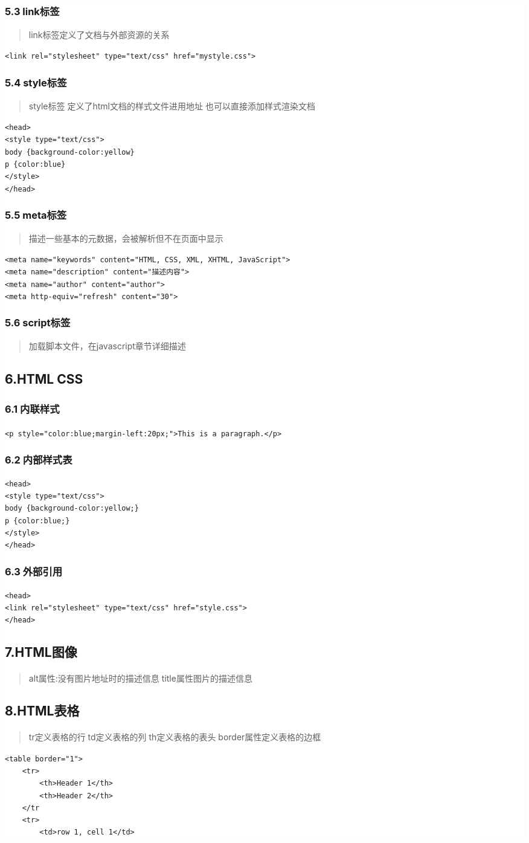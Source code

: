 ### 5.3 link标签
>link标签定义了文档与外部资源的关系
```
<link rel="stylesheet" type="text/css" href="mystyle.css">
```
### 5.4 style标签
>style标签 定义了html文档的样式文件进用地址 也可以直接添加样式渲染文档
```
<head>
<style type="text/css">
body {background-color:yellow}
p {color:blue}
</style>
</head>
```
### 5.5 meta标签
> 描述一些基本的元数据，会被解析但不在页面中显示
```
<meta name="keywords" content="HTML, CSS, XML, XHTML, JavaScript">
<meta name="description" content="描述内容">
<meta name="author" content="author">
<meta http-equiv="refresh" content="30">

```
### 5.6 script标签
> 加载脚本文件，在javascript章节详细描述
## 6.HTML CSS
### 6.1 内联样式
```
<p style="color:blue;margin-left:20px;">This is a paragraph.</p>
```
### 6.2 内部样式表
```
<head>
<style type="text/css">
body {background-color:yellow;}
p {color:blue;}
</style>
</head>
```
### 6.3 外部引用
```
<head>
<link rel="stylesheet" type="text/css" href="style.css">
</head>
```
## 7.HTML图像
> alt属性:没有图片地址时的描述信息 title属性图片的描述信息
## 8.HTML表格
>tr定义表格的行  td定义表格的列 th定义表格的表头  border属性定义表格的边框
```
<table border="1">
    <tr>
        <th>Header 1</th>
        <th>Header 2</th>
    </tr
    <tr>
        <td>row 1, cell 1</td>
```